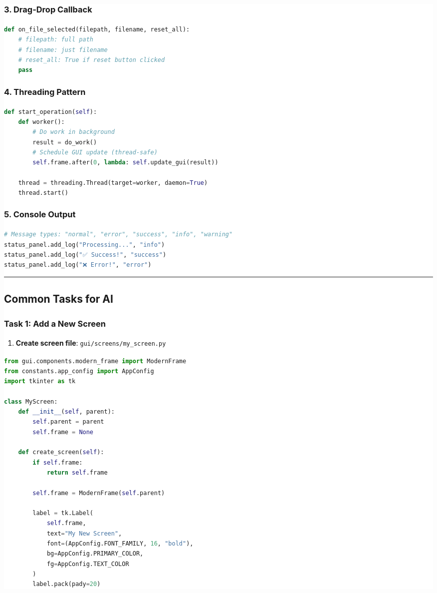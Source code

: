 ### 3. Drag-Drop Callback

```python
def on_file_selected(filepath, filename, reset_all):
    # filepath: full path
    # filename: just filename
    # reset_all: True if reset button clicked
    pass
```

### 4. Threading Pattern

```python
def start_operation(self):
    def worker():
        # Do work in background
        result = do_work()
        # Schedule GUI update (thread-safe)
        self.frame.after(0, lambda: self.update_gui(result))

    thread = threading.Thread(target=worker, daemon=True)
    thread.start()
```

### 5. Console Output

```python
# Message types: "normal", "error", "success", "info", "warning"
status_panel.add_log("Processing...", "info")
status_panel.add_log("✅ Success!", "success")
status_panel.add_log("❌ Error!", "error")
```

---

## Common Tasks for AI

### Task 1: Add a New Screen

1. **Create screen file**: `gui/screens/my_screen.py`

```python
from gui.components.modern_frame import ModernFrame
from constants.app_config import AppConfig
import tkinter as tk

class MyScreen:
    def __init__(self, parent):
        self.parent = parent
        self.frame = None

    def create_screen(self):
        if self.frame:
            return self.frame

        self.frame = ModernFrame(self.parent)

        label = tk.Label(
            self.frame,
            text="My New Screen",
            font=(AppConfig.FONT_FAMILY, 16, "bold"),
            bg=AppConfig.PRIMARY_COLOR,
            fg=AppConfig.TEXT_COLOR
        )
        label.pack(pady=20)
```